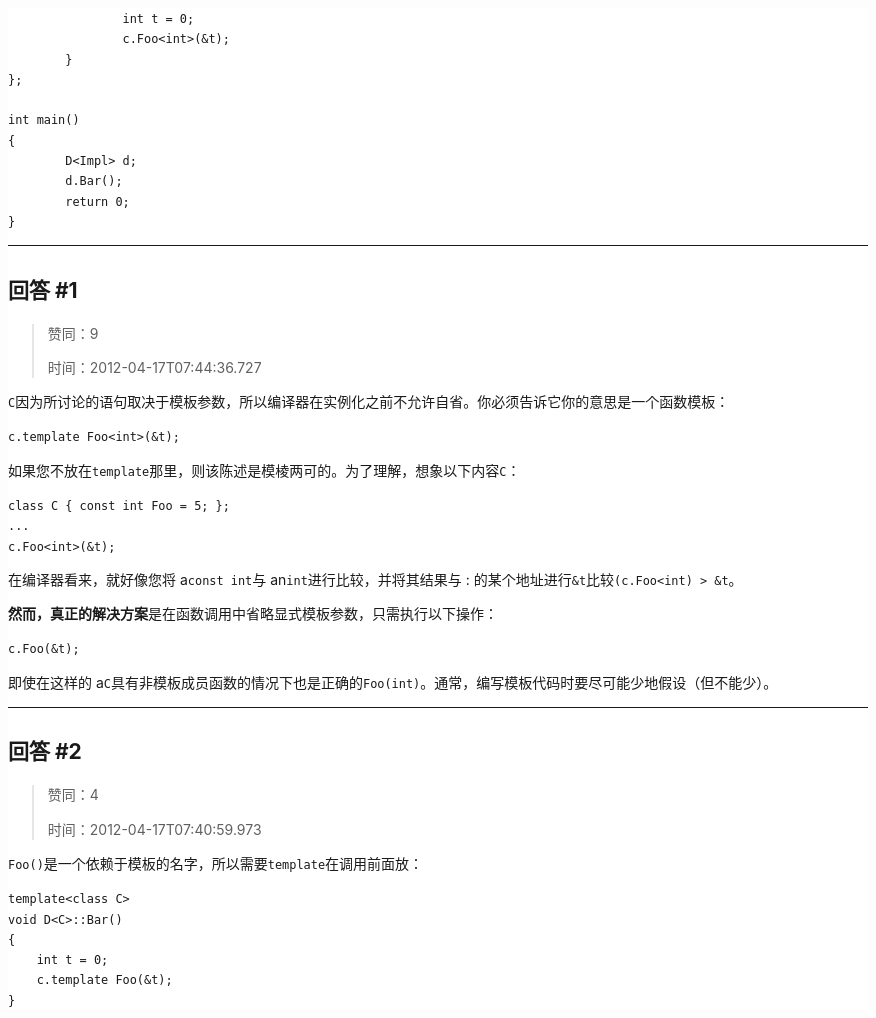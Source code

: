 ```
                int t = 0;
                c.Foo<int>(&t);
        }
};

int main()
{
        D<Impl> d;
        d.Bar();
        return 0;
} 
```

* * *

## 回答 #1

> 赞同：9
> 
> 时间：2012-04-17T07:44:36.727

`C`因为所讨论的语句取决于模板参数，所以编译器在实例化之前不允许自省。你必须告诉它你的意思是一个函数模板：

```
c.template Foo<int>(&t); 
```

如果您不放在`template`那里，则该陈述是模棱两可的。为了理解，想象以下内容`C`：

```
class C { const int Foo = 5; }; 
...
c.Foo<int>(&t); 
```

在编译器看来，就好像您将 a`const int`与 an`int`进行比较，并将其结果与 : 的某个地址进行`&t`比较`(c.Foo<int) > &t`。

**然而，真正的解决方案**是在函数调用中省略显式模板参数，只需执行以下操作：

```
c.Foo(&t); 
```

即使在这样的 a`C`具有非模板成员函数的情况下也是正确的`Foo(int)`。通常，编写模板代码时要尽可能少地假设（但不能少）。

* * *

## 回答 #2

> 赞同：4
> 
> 时间：2012-04-17T07:40:59.973

`Foo()`是一个依赖于模板的名字，所以需要`template`在调用前面放：

```
template<class C>
void D<C>::Bar()
{
    int t = 0;
    c.template Foo(&t);
} 
```

